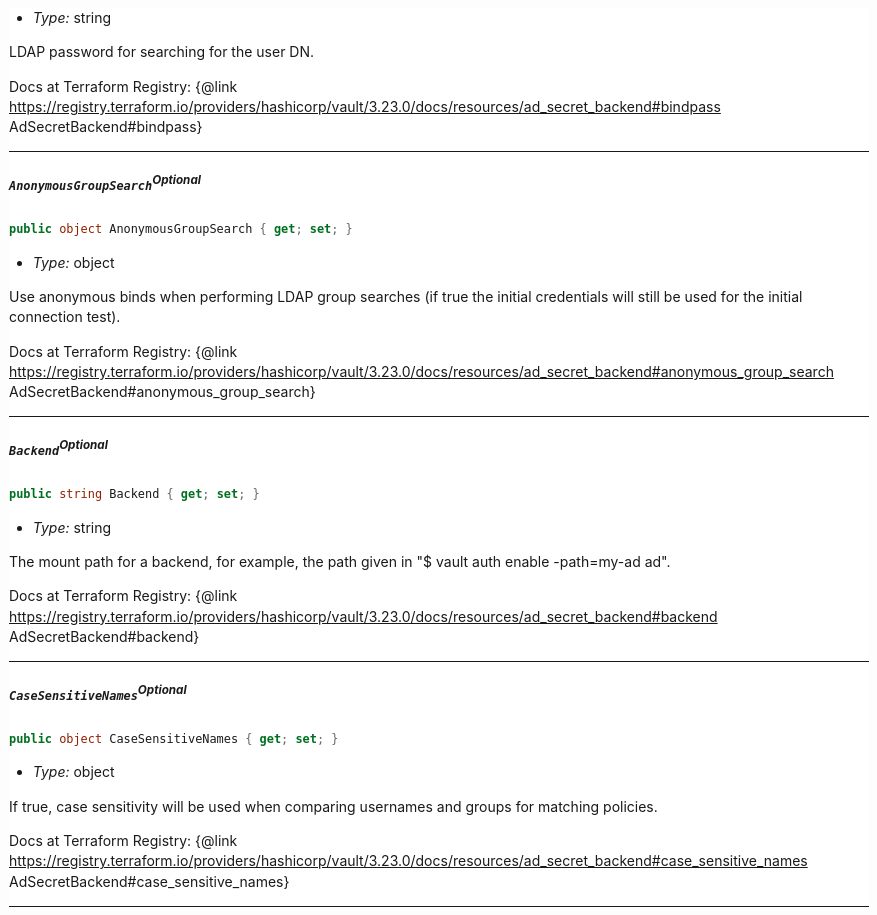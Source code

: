 - *Type:* string

LDAP password for searching for the user DN.

Docs at Terraform Registry: {@link https://registry.terraform.io/providers/hashicorp/vault/3.23.0/docs/resources/ad_secret_backend#bindpass AdSecretBackend#bindpass}

---

##### `AnonymousGroupSearch`<sup>Optional</sup> <a name="AnonymousGroupSearch" id="@cdktf/provider-vault.adSecretBackend.AdSecretBackendConfig.property.anonymousGroupSearch"></a>

```csharp
public object AnonymousGroupSearch { get; set; }
```

- *Type:* object

Use anonymous binds when performing LDAP group searches (if true the initial credentials will still be used for the initial connection test).

Docs at Terraform Registry: {@link https://registry.terraform.io/providers/hashicorp/vault/3.23.0/docs/resources/ad_secret_backend#anonymous_group_search AdSecretBackend#anonymous_group_search}

---

##### `Backend`<sup>Optional</sup> <a name="Backend" id="@cdktf/provider-vault.adSecretBackend.AdSecretBackendConfig.property.backend"></a>

```csharp
public string Backend { get; set; }
```

- *Type:* string

The mount path for a backend, for example, the path given in "$ vault auth enable -path=my-ad ad".

Docs at Terraform Registry: {@link https://registry.terraform.io/providers/hashicorp/vault/3.23.0/docs/resources/ad_secret_backend#backend AdSecretBackend#backend}

---

##### `CaseSensitiveNames`<sup>Optional</sup> <a name="CaseSensitiveNames" id="@cdktf/provider-vault.adSecretBackend.AdSecretBackendConfig.property.caseSensitiveNames"></a>

```csharp
public object CaseSensitiveNames { get; set; }
```

- *Type:* object

If true, case sensitivity will be used when comparing usernames and groups for matching policies.

Docs at Terraform Registry: {@link https://registry.terraform.io/providers/hashicorp/vault/3.23.0/docs/resources/ad_secret_backend#case_sensitive_names AdSecretBackend#case_sensitive_names}

---
